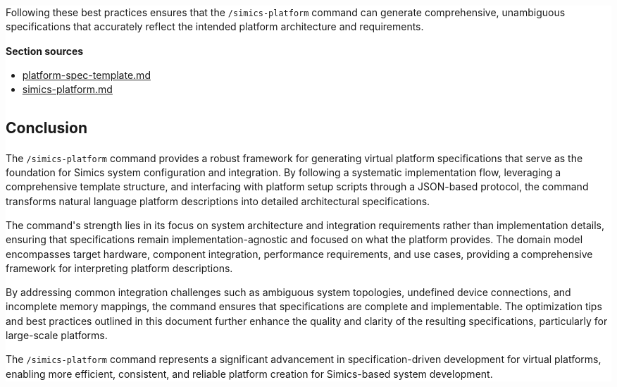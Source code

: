 Following these best practices ensures that the `/simics-platform` command can generate comprehensive, unambiguous specifications that accurately reflect the intended platform architecture and requirements.

**Section sources**
- [platform-spec-template.md](file://templates/simics/projects/platform-spec-template.md#L1-L269)
- [simics-platform.md](file://templates/commands/simics-platform.md#L4-L46)

## Conclusion

The `/simics-platform` command provides a robust framework for generating virtual platform specifications that serve as the foundation for Simics system configuration and integration. By following a systematic implementation flow, leveraging a comprehensive template structure, and interfacing with platform setup scripts through a JSON-based protocol, the command transforms natural language platform descriptions into detailed architectural specifications.

The command's strength lies in its focus on system architecture and integration requirements rather than implementation details, ensuring that specifications remain implementation-agnostic and focused on what the platform provides. The domain model encompasses target hardware, component integration, performance requirements, and use cases, providing a comprehensive framework for interpreting platform descriptions.

By addressing common integration challenges such as ambiguous system topologies, undefined device connections, and incomplete memory mappings, the command ensures that specifications are complete and implementable. The optimization tips and best practices outlined in this document further enhance the quality and clarity of the resulting specifications, particularly for large-scale platforms.

The `/simics-platform` command represents a significant advancement in specification-driven development for virtual platforms, enabling more efficient, consistent, and reliable platform creation for Simics-based system development.